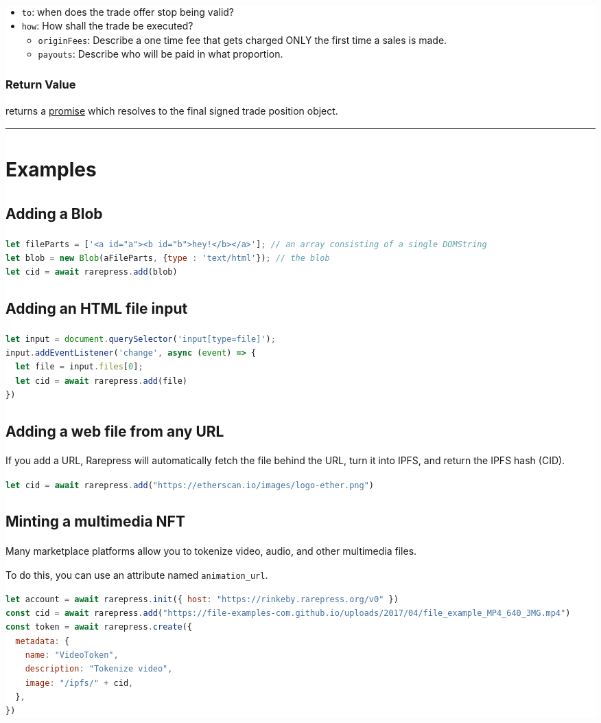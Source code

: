   - `to`: when does the trade offer stop being valid?
- `how`: How shall the trade be executed?
  - `originFees`: Describe a one time fee that gets charged ONLY the first time a sales is made.
  - `payouts`: Describe who will be paid in what proportion.


### Return Value

returns a [promise](https://developer.mozilla.org/en-US/docs/Web/JavaScript/Reference/Global_Objects/Promise) which resolves to the final signed trade position object.


---

# Examples

## Adding a Blob

```javascript
let fileParts = ['<a id="a"><b id="b">hey!</b></a>']; // an array consisting of a single DOMString
let blob = new Blob(aFileParts, {type : 'text/html'}); // the blob
let cid = await rarepress.add(blob)
```

## Adding an HTML file input

```javascript
let input = document.querySelector('input[type=file]');
input.addEventListener('change', async (event) => {
  let file = input.files[0];
  let cid = await rarepress.add(file)
})
```

## Adding a web file from any URL

If you add a URL, Rarepress will automatically fetch the file behind the URL, turn it into IPFS, and return the IPFS hash (CID).

```javascript
let cid = await rarepress.add("https://etherscan.io/images/logo-ether.png")
```

## Minting a multimedia NFT

Many marketplace platforms allow you to tokenize video, audio, and other multimedia files.

To do this, you can use an attribute named `animation_url`.

```javascript
let account = await rarepress.init({ host: "https://rinkeby.rarepress.org/v0" })
const cid = await rarepress.add("https://file-examples-com.github.io/uploads/2017/04/file_example_MP4_640_3MG.mp4")
const token = await rarepress.create({
  metadata: {
    name: "VideoToken",
    description: "Tokenize video",
    image: "/ipfs/" + cid,
  },
})
```
